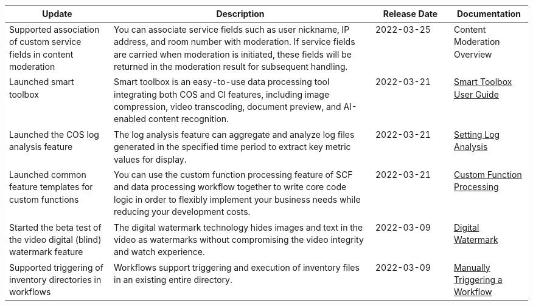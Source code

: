 <table>
<thead>
<tr>
<th width="20%">Update</th>
<th width="50%">Description</th>
<th width="15%">Release Date</th>
<th width="15%">Documentation</th>
</tr>
</thead>
<tbody><tr>
<td align="left">Supported association of custom service fields in content moderation</td>
<td align="left">You can associate service fields such as user nickname, IP address, and room number with moderation. If service fields are carried when moderation is initiated, these fields will be returned in the moderation result for subsequent handling.</td>
<td align="left">2022-03-25</td>
<td align="left">Content Moderation Overview</td>
</tr>
<tr>
<td align="left">Launched smart toolbox</td>
<td align="left">Smart toolbox is an easy-to-use data processing tool integrating both COS and CI features, including image compression, video transcoding, document preview, and AI-enabled content recognition.</td>
<td align="left">2022-03-21</td>
<td align="left"><a href="https://www.tencentcloud.com/document/product/436/49714">Smart Toolbox User Guide</a></td>
</tr>
<tr>
<td align="left">Launched the COS log analysis feature</td>
<td align="left">The log analysis feature can aggregate and analyze log files generated in the specified time period to extract key metric values for display.</td>
<td align="left">2022-03-21</td>
<td align="left"><a href="https://www.tencentcloud.com/document/product/436/45570">Setting Log Analysis</a></td>
</tr>
<tr>
<td align="left">Launched common feature templates for custom functions</td>
<td align="left">You can use the custom function processing feature of SCF and data processing workflow together to write core code logic in order to flexibly implement your business needs while reducing your development costs.</td>
<td align="left">2022-03-21</td>
<td align="left"><a href="https://www.tencentcloud.com/document/product/436/46407">Custom Function Processing</a></td>
</tr>
<tr>
<td align="left">Started the beta test of the video digital (blind) watermark feature</td>
<td align="left">The digital watermark technology hides images and text in the video as watermarks without compromising the video integrity and watch experience.</td>
<td align="left">2022-03-09</td>
<td align="left"><a href="https://www.tencentcloud.com/document/product/1045/47750">Digital Watermark</a></td>
</tr>
<tr>
<td align="left">Supported triggering of inventory directories in workflows</td>
<td align="left">Workflows support triggering and execution of inventory files in an existing entire directory.</td>
<td align="left">2022-03-09</td>
<td align="left"><a href="https://www.tencentcloud.com/document/product/436/48041">Manually Triggering a Workflow</a></td>
</tr>
</tbody></table>
